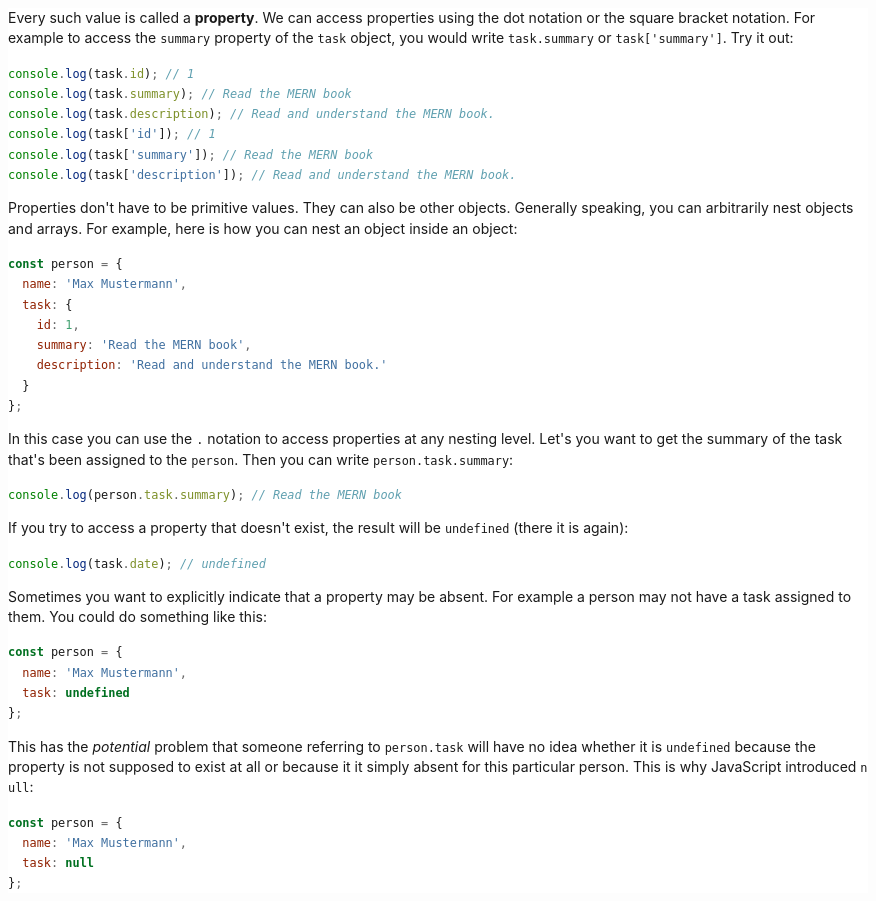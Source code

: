 Every such value is called a **property**. We can access properties using the dot notation or the square bracket notation. For example to access the `summary` property of the `task` object, you would write `task.summary` or `task['summary']`. Try it out:

```javascript
console.log(task.id); // 1
console.log(task.summary); // Read the MERN book
console.log(task.description); // Read and understand the MERN book.
console.log(task['id']); // 1
console.log(task['summary']); // Read the MERN book
console.log(task['description']); // Read and understand the MERN book.
```

Properties don't have to be primitive values. They can also be other objects. Generally speaking, you can arbitrarily nest objects and arrays. For example, here is how you can nest an object inside an object:

```javascript
const person = {
  name: 'Max Mustermann',
  task: {
    id: 1,
    summary: 'Read the MERN book',
    description: 'Read and understand the MERN book.'
  }
};
```

In this case you can use the `.` notation to access properties at any nesting level. Let's you want to get the summary of the task that's been assigned to the `person`. Then you can write `person.task.summary`:

```javascript
console.log(person.task.summary); // Read the MERN book
```

If you try to access a property that doesn't exist, the result will be `undefined` (there it is again):

```javascript
console.log(task.date); // undefined
```

Sometimes you want to explicitly indicate that a property may be absent. For example a person may not have a task assigned to them. You could do something like this:

```javascript
const person = {
  name: 'Max Mustermann',
  task: undefined
};
```

This has the *potential* problem that someone referring to `person.task` will have no idea whether it is `undefined` because the property is not supposed to exist at all or because it it simply absent for this particular person. This is why JavaScript introduced `null`:

```javascript
const person = {
  name: 'Max Mustermann',
  task: null
};
```
